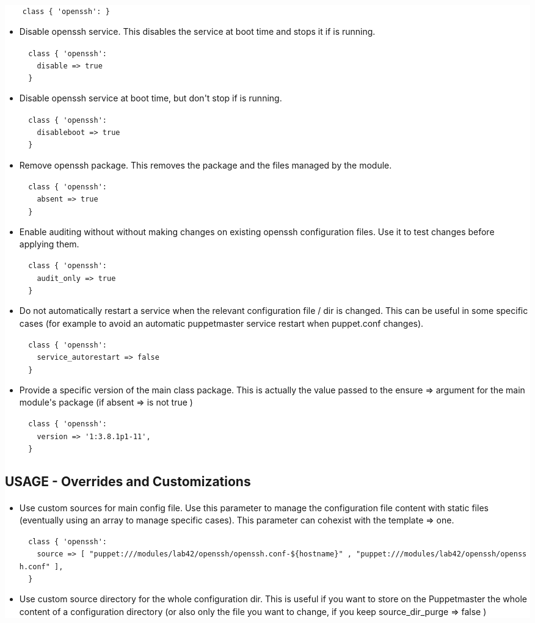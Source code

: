         class { 'openssh': }

* Disable openssh service. This disables the service at boot time and stops it if is running.

        class { 'openssh':
          disable => true
        }

* Disable openssh service at boot time, but don't stop if is running.

        class { 'openssh':
          disableboot => true
        }

* Remove openssh package. This removes the package and the files managed by the module.

        class { 'openssh':
          absent => true
        }

* Enable auditing without without making changes on existing openssh configuration files. Use it to test changes before applying them.

        class { 'openssh':
          audit_only => true
        }

* Do not automatically restart a service when the relevant configuration file / dir is changed. This can be useful in some specific cases (for example to avoid an automatic puppetmaster service restart when puppet.conf changes).

        class { 'openssh':
          service_autorestart => false
        }

* Provide a specific version of the main class package. This is actually the value passed to the ensure => argument for the main module's package (if absent => is not true ) 

        class { 'openssh':
          version => '1:3.8.1p1-11',
        }


## USAGE - Overrides and Customizations
* Use custom sources for main config file. Use this parameter to manage the configuration file content with static files (eventually using an array to manage specific cases). This parameter can cohexist with the template => one.

        class { 'openssh':
          source => [ "puppet:///modules/lab42/openssh/openssh.conf-${hostname}" , "puppet:///modules/lab42/openssh/openssh.conf" ], 
        }


* Use custom source directory for the whole configuration dir. This is useful if you want to store on the Puppetmaster the whole content of a configuration directory (or also only the file you want to change, if you keep source_dir_purge => false )

